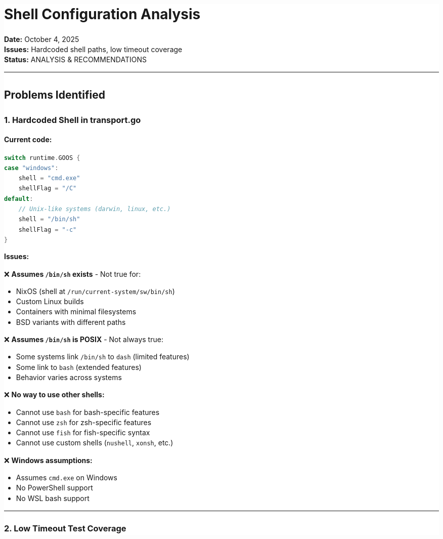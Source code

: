 # Shell Configuration Analysis

**Date:** October 4, 2025  
**Issues:** Hardcoded shell paths, low timeout coverage  
**Status:** ANALYSIS & RECOMMENDATIONS

---

## Problems Identified

### 1. Hardcoded Shell in transport.go

**Current code:**
```go
switch runtime.GOOS {
case "windows":
    shell = "cmd.exe"
    shellFlag = "/C"
default:
    // Unix-like systems (darwin, linux, etc.)
    shell = "/bin/sh"
    shellFlag = "-c"
}
```

**Issues:**

❌ **Assumes `/bin/sh` exists** - Not true for:
- NixOS (shell at `/run/current-system/sw/bin/sh`)
- Custom Linux builds
- Containers with minimal filesystems
- BSD variants with different paths

❌ **Assumes `/bin/sh` is POSIX** - Not always true:
- Some systems link `/bin/sh` to `dash` (limited features)
- Some link to `bash` (extended features)
- Behavior varies across systems

❌ **No way to use other shells:**
- Cannot use `bash` for bash-specific features
- Cannot use `zsh` for zsh-specific features
- Cannot use `fish` for fish-specific syntax
- Cannot use custom shells (`nushell`, `xonsh`, etc.)

❌ **Windows assumptions:**
- Assumes `cmd.exe` on Windows
- No PowerShell support
- No WSL bash support

---

### 2. Low Timeout Test Coverage
